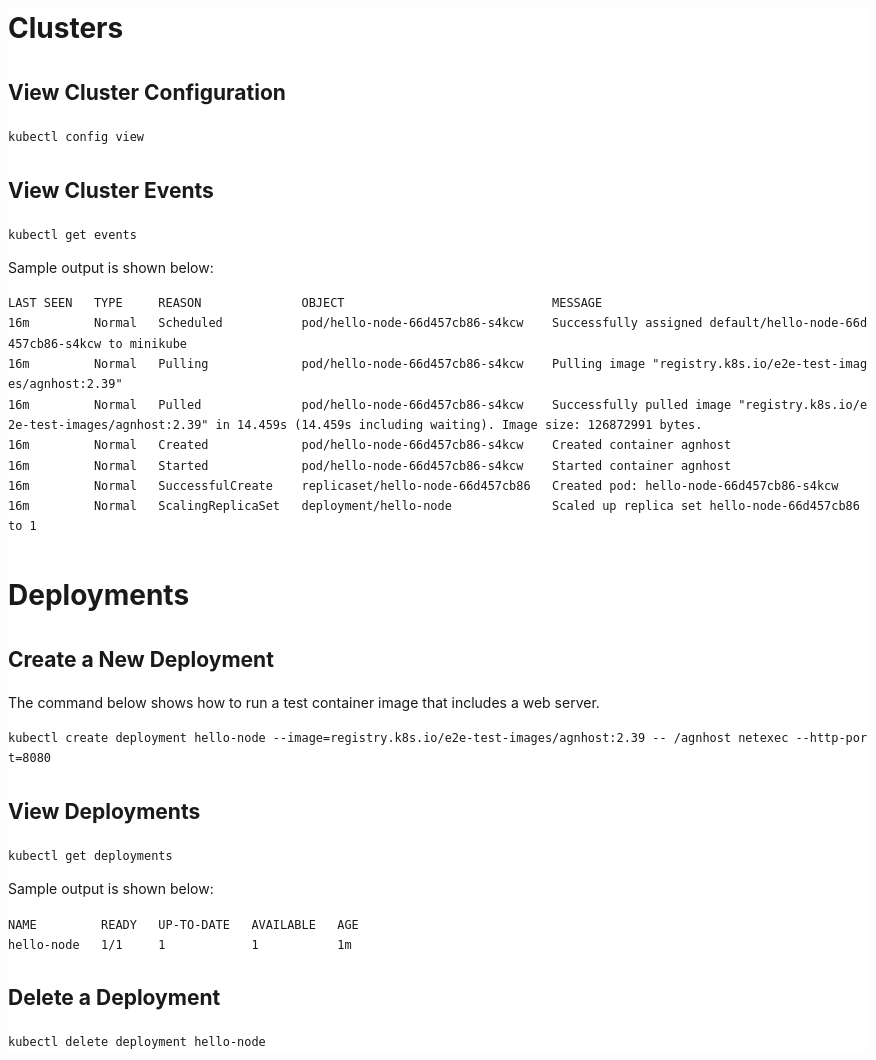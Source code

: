 
# Clusters

## View Cluster Configuration
```
kubectl config view
```

## View Cluster Events
```
kubectl get events
```
Sample output is shown below:
```
LAST SEEN   TYPE     REASON              OBJECT                             MESSAGE
16m         Normal   Scheduled           pod/hello-node-66d457cb86-s4kcw    Successfully assigned default/hello-node-66d457cb86-s4kcw to minikube
16m         Normal   Pulling             pod/hello-node-66d457cb86-s4kcw    Pulling image "registry.k8s.io/e2e-test-images/agnhost:2.39"
16m         Normal   Pulled              pod/hello-node-66d457cb86-s4kcw    Successfully pulled image "registry.k8s.io/e2e-test-images/agnhost:2.39" in 14.459s (14.459s including waiting). Image size: 126872991 bytes.
16m         Normal   Created             pod/hello-node-66d457cb86-s4kcw    Created container agnhost
16m         Normal   Started             pod/hello-node-66d457cb86-s4kcw    Started container agnhost
16m         Normal   SuccessfulCreate    replicaset/hello-node-66d457cb86   Created pod: hello-node-66d457cb86-s4kcw
16m         Normal   ScalingReplicaSet   deployment/hello-node              Scaled up replica set hello-node-66d457cb86 to 1
```
# Deployments

## Create a New Deployment
The command below shows how to run a test container image that includes a web server.
```
kubectl create deployment hello-node --image=registry.k8s.io/e2e-test-images/agnhost:2.39 -- /agnhost netexec --http-port=8080
```

## View Deployments
```
kubectl get deployments
```
Sample output is shown below:
```
NAME         READY   UP-TO-DATE   AVAILABLE   AGE
hello-node   1/1     1            1           1m
```
## Delete a Deployment
```
kubectl delete deployment hello-node
```
